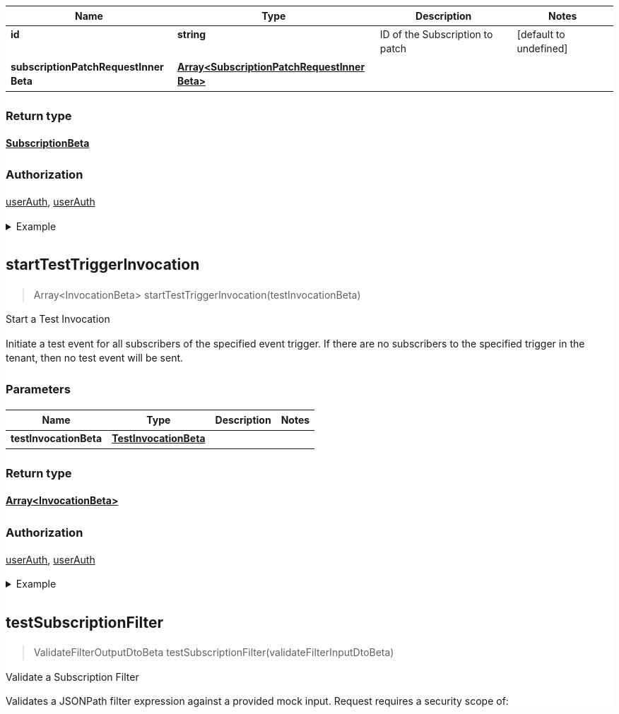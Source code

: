 
Name | Type | Description  | Notes
------------- | ------------- | ------------- | -------------
 **id** | **string**| ID of the Subscription to patch | [default to undefined]
 **subscriptionPatchRequestInnerBeta** | [**Array&lt;SubscriptionPatchRequestInnerBeta&gt;**](../Models/SubscriptionPatchRequestInnerBeta.md)|  | 

### Return type

[**SubscriptionBeta**](../Models/SubscriptionBeta.md)

### Authorization

[userAuth](https://developer.sailpoint.com/docs/api/v3/identity-security-cloud-v-3-api#authentication), [userAuth](https://developer.sailpoint.com/docs/api/v3/identity-security-cloud-v-3-api#authentication)

<details><summary>Example</summary></details>


## startTestTriggerInvocation

> Array&lt;InvocationBeta&gt; startTestTriggerInvocation(testInvocationBeta)

Start a Test Invocation

Initiate a test event for all subscribers of the specified event trigger.  If there are no subscribers to the specified trigger in the tenant, then no test event will be sent.

### Parameters


Name | Type | Description  | Notes
------------- | ------------- | ------------- | -------------
 **testInvocationBeta** | [**TestInvocationBeta**](../Models/TestInvocationBeta.md)|  | 

### Return type

[**Array&lt;InvocationBeta&gt;**](../Models/InvocationBeta.md)

### Authorization

[userAuth](https://developer.sailpoint.com/docs/api/v3/identity-security-cloud-v-3-api#authentication), [userAuth](https://developer.sailpoint.com/docs/api/v3/identity-security-cloud-v-3-api#authentication)

<details><summary>Example</summary></details>


## testSubscriptionFilter

> ValidateFilterOutputDtoBeta testSubscriptionFilter(validateFilterInputDtoBeta)

Validate a Subscription Filter

Validates a JSONPath filter expression against a provided mock input. Request requires a security scope of: 

